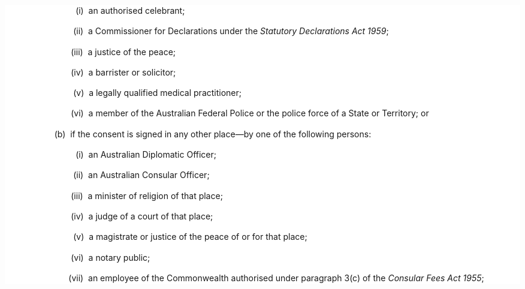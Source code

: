 &nbsp;&nbsp;&nbsp;&nbsp;&nbsp;&nbsp;&nbsp;&nbsp;&nbsp;&nbsp;&nbsp;&nbsp;&nbsp;&nbsp;&nbsp;&nbsp;&nbsp;&nbsp;&nbsp;&nbsp;&nbsp;&nbsp;&nbsp;&nbsp;&nbsp;&nbsp;&nbsp;&nbsp;&nbsp; (i)&nbsp; an authorised
celebrant;

&nbsp;&nbsp;&nbsp;&nbsp;&nbsp;&nbsp;&nbsp;&nbsp;&nbsp;&nbsp;&nbsp;&nbsp;&nbsp;&nbsp;&nbsp;&nbsp;&nbsp;&nbsp;&nbsp;&nbsp;&nbsp;&nbsp;&nbsp;&nbsp;&nbsp;&nbsp;&nbsp;&nbsp; (ii)&nbsp; a Commissioner for
Declarations under the _Statutory Declarations Act 1959_;

&nbsp;&nbsp;&nbsp;&nbsp;&nbsp;&nbsp;&nbsp;&nbsp;&nbsp;&nbsp;&nbsp;&nbsp;&nbsp;&nbsp;&nbsp;&nbsp;&nbsp;&nbsp;&nbsp;&nbsp;&nbsp;&nbsp;&nbsp;&nbsp;&nbsp;&nbsp;&nbsp; (iii)&nbsp; a justice of the
peace;

&nbsp;&nbsp;&nbsp;&nbsp;&nbsp;&nbsp;&nbsp;&nbsp;&nbsp;&nbsp;&nbsp;&nbsp;&nbsp;&nbsp;&nbsp;&nbsp;&nbsp;&nbsp;&nbsp;&nbsp;&nbsp;&nbsp;&nbsp;&nbsp;&nbsp;&nbsp;&nbsp; (iv)&nbsp; a barrister or
solicitor;

&nbsp;&nbsp;&nbsp;&nbsp;&nbsp;&nbsp;&nbsp;&nbsp;&nbsp;&nbsp;&nbsp;&nbsp;&nbsp;&nbsp;&nbsp;&nbsp;&nbsp;&nbsp;&nbsp;&nbsp;&nbsp;&nbsp;&nbsp;&nbsp;&nbsp;&nbsp;&nbsp;&nbsp; (v)&nbsp; a legally qualified
medical practitioner;

&nbsp;&nbsp;&nbsp;&nbsp;&nbsp;&nbsp;&nbsp;&nbsp;&nbsp;&nbsp;&nbsp;&nbsp;&nbsp;&nbsp;&nbsp;&nbsp;&nbsp;&nbsp;&nbsp;&nbsp;&nbsp;&nbsp;&nbsp;&nbsp;&nbsp;&nbsp;&nbsp; (vi)&nbsp; a member of the Australian
Federal Police or the police force of a State or Territory; or

&nbsp;&nbsp;&nbsp;&nbsp;&nbsp;&nbsp;&nbsp;&nbsp;&nbsp;&nbsp;&nbsp;&nbsp;&nbsp;&nbsp;&nbsp;&nbsp;&nbsp;&nbsp;&nbsp;&nbsp; (b)&nbsp; if the consent is signed in any
other place—by one of the following persons:

&nbsp;&nbsp;&nbsp;&nbsp;&nbsp;&nbsp;&nbsp;&nbsp;&nbsp;&nbsp;&nbsp;&nbsp;&nbsp;&nbsp;&nbsp;&nbsp;&nbsp;&nbsp;&nbsp;&nbsp;&nbsp;&nbsp;&nbsp;&nbsp;&nbsp;&nbsp;&nbsp;&nbsp;&nbsp; (i)&nbsp; an Australian
Diplomatic Officer;

&nbsp;&nbsp;&nbsp;&nbsp;&nbsp;&nbsp;&nbsp;&nbsp;&nbsp;&nbsp;&nbsp;&nbsp;&nbsp;&nbsp;&nbsp;&nbsp;&nbsp;&nbsp;&nbsp;&nbsp;&nbsp;&nbsp;&nbsp;&nbsp;&nbsp;&nbsp;&nbsp;&nbsp; (ii)&nbsp; an Australian Consular
Officer;

&nbsp;&nbsp;&nbsp;&nbsp;&nbsp;&nbsp;&nbsp;&nbsp;&nbsp;&nbsp;&nbsp;&nbsp;&nbsp;&nbsp;&nbsp;&nbsp;&nbsp;&nbsp;&nbsp;&nbsp;&nbsp;&nbsp;&nbsp;&nbsp;&nbsp;&nbsp;&nbsp; (iii)&nbsp; a minister of religion
of that place;

&nbsp;&nbsp;&nbsp;&nbsp;&nbsp;&nbsp;&nbsp;&nbsp;&nbsp;&nbsp;&nbsp;&nbsp;&nbsp;&nbsp;&nbsp;&nbsp;&nbsp;&nbsp;&nbsp;&nbsp;&nbsp;&nbsp;&nbsp;&nbsp;&nbsp;&nbsp;&nbsp; (iv)&nbsp; a judge of a court of
that place;

&nbsp;&nbsp;&nbsp;&nbsp;&nbsp;&nbsp;&nbsp;&nbsp;&nbsp;&nbsp;&nbsp;&nbsp;&nbsp;&nbsp;&nbsp;&nbsp;&nbsp;&nbsp;&nbsp;&nbsp;&nbsp;&nbsp;&nbsp;&nbsp;&nbsp;&nbsp;&nbsp;&nbsp; (v)&nbsp; a magistrate or justice
of the peace of or for that place;

&nbsp;&nbsp;&nbsp;&nbsp;&nbsp;&nbsp;&nbsp;&nbsp;&nbsp;&nbsp;&nbsp;&nbsp;&nbsp;&nbsp;&nbsp;&nbsp;&nbsp;&nbsp;&nbsp;&nbsp;&nbsp;&nbsp;&nbsp;&nbsp;&nbsp;&nbsp;&nbsp; (vi)&nbsp; a notary public;

&nbsp;&nbsp;&nbsp;&nbsp;&nbsp;&nbsp;&nbsp;&nbsp;&nbsp;&nbsp;&nbsp;&nbsp;&nbsp;&nbsp;&nbsp;&nbsp;&nbsp;&nbsp;&nbsp;&nbsp;&nbsp;&nbsp;&nbsp;&nbsp;&nbsp;&nbsp; (vii)&nbsp; an employee of the
Commonwealth authorised under paragraph 3(c) of the _Consular Fees Act 1955_;
